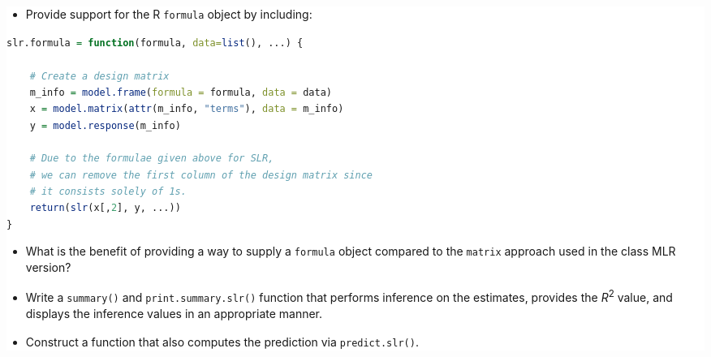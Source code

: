 - Provide support for the R `formula` object by including:

```r
slr.formula = function(formula, data=list(), ...) {

    # Create a design matrix
    m_info = model.frame(formula = formula, data = data)
    x = model.matrix(attr(m_info, "terms"), data = m_info)
    y = model.response(m_info)
    
    # Due to the formulae given above for SLR,
    # we can remove the first column of the design matrix since
    # it consists solely of 1s.
    return(slr(x[,2], y, ...))
}
```

- What is the benefit of providing a way to supply a `formula` object compared 
  to the `matrix` approach used in the class MLR version? 

- Write a `summary()` and `print.summary.slr()` function that performs 
  inference on the estimates, provides the $R^2$ value, and displays the inference
  values in an appropriate manner. 

- Construct a function that also computes the prediction via `predict.slr()`.

